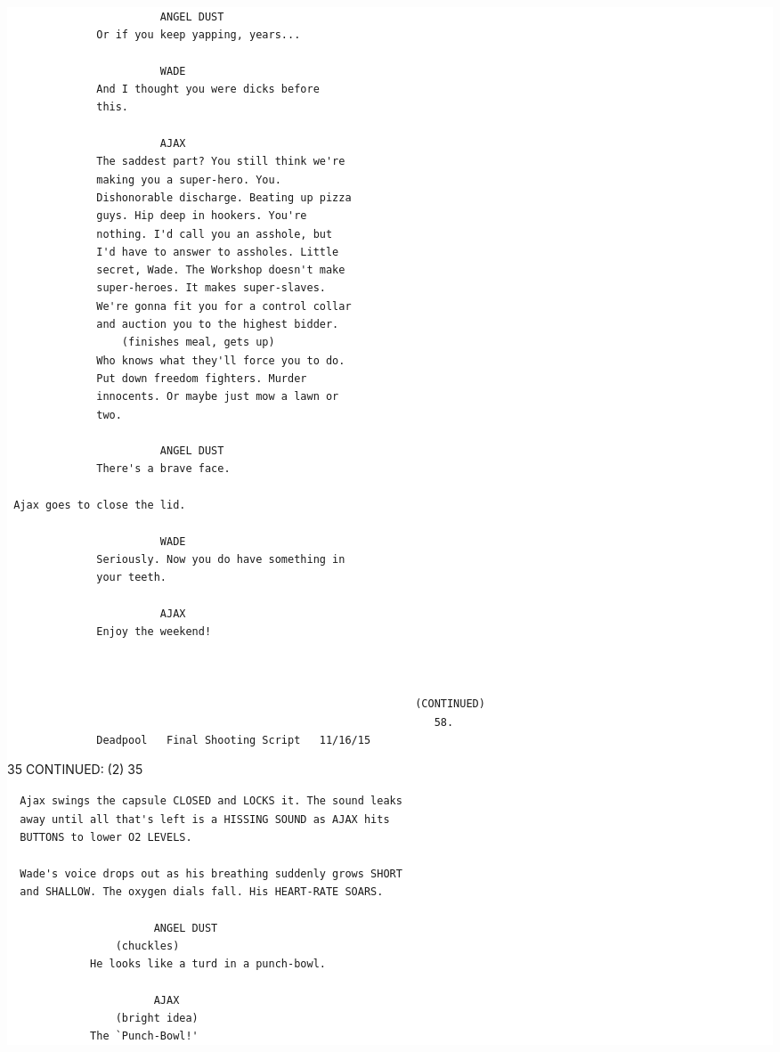                             ANGEL DUST
                  Or if you keep yapping, years...

                            WADE
                  And I thought you were dicks before
                  this.

                            AJAX
                  The saddest part? You still think we're
                  making you a super-hero. You.
                  Dishonorable discharge. Beating up pizza
                  guys. Hip deep in hookers. You're
                  nothing. I'd call you an asshole, but
                  I'd have to answer to assholes. Little
                  secret, Wade. The Workshop doesn't make
                  super-heroes. It makes super-slaves.
                  We're gonna fit you for a control collar
                  and auction you to the highest bidder.
                      (finishes meal, gets up)
                  Who knows what they'll force you to do.
                  Put down freedom fighters. Murder
                  innocents. Or maybe just mow a lawn or
                  two.

                            ANGEL DUST
                  There's a brave face.

     Ajax goes to close the lid.

                            WADE
                  Seriously. Now you do have something in
                  your teeth.

                            AJAX
                  Enjoy the weekend!



                                                                    (CONTINUED)
                                                                       58.
                  Deadpool   Final Shooting Script   11/16/15
35    CONTINUED: (2)                                                         35

      Ajax swings the capsule CLOSED and LOCKS it. The sound leaks
      away until all that's left is a HISSING SOUND as AJAX hits
      BUTTONS to lower O2 LEVELS.

      Wade's voice drops out as his breathing suddenly grows SHORT
      and SHALLOW. The oxygen dials fall. His HEART-RATE SOARS.

                           ANGEL DUST
                     (chuckles)
                 He looks like a turd in a punch-bowl.

                           AJAX
                     (bright idea)
                 The `Punch-Bowl!'
